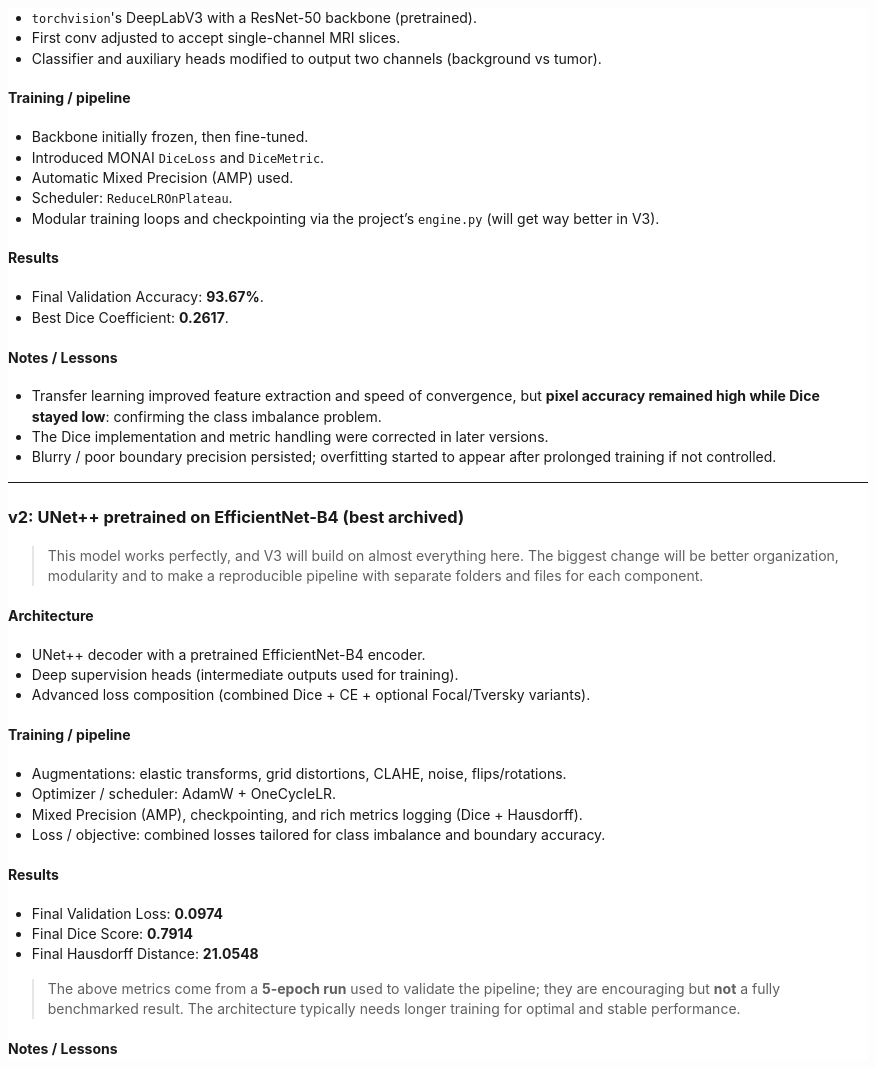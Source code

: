 * `torchvision`'s DeepLabV3 with a ResNet-50 backbone (pretrained).
* First conv adjusted to accept single-channel MRI slices.
* Classifier and auxiliary heads modified to output two channels (background vs tumor).

#### **Training / pipeline**

* Backbone initially frozen, then fine-tuned.
* Introduced MONAI `DiceLoss` and `DiceMetric`.
* Automatic Mixed Precision (AMP) used.
* Scheduler: `ReduceLROnPlateau`.
* Modular training loops and checkpointing via the project’s `engine.py` (will get way better in V3).

#### **Results**

* Final Validation Accuracy: **93.67%**.
* Best Dice Coefficient: **0.2617**.

#### **Notes / Lessons**

* Transfer learning improved feature extraction and speed of convergence, but **pixel accuracy remained high while Dice stayed low**: confirming the class imbalance problem.
* The Dice implementation and metric handling were corrected in later versions.
* Blurry / poor boundary precision persisted; overfitting started to appear after prolonged training if not controlled.

---

### v2: UNet++ pretrained on EfficientNet-B4 (best archived)

> This model works perfectly, and V3 will build on almost everything here.
> The biggest change will be better organization, modularity and to make a reproducible pipeline with separate folders and files for each component.
#### **Architecture**

* UNet++ decoder with a pretrained EfficientNet-B4 encoder.
* Deep supervision heads (intermediate outputs used for training).
* Advanced loss composition (combined Dice + CE + optional Focal/Tversky variants).

#### **Training / pipeline**

* Augmentations: elastic transforms, grid distortions, CLAHE, noise, flips/rotations.
* Optimizer / scheduler: AdamW + OneCycleLR.
* Mixed Precision (AMP), checkpointing, and rich metrics logging (Dice + Hausdorff).
* Loss / objective: combined losses tailored for class imbalance and boundary accuracy.

#### **Results**

* Final Validation Loss: **0.0974**
* Final Dice Score: **0.7914**
* Final Hausdorff Distance: **21.0548**

> The above metrics come from a **5-epoch run** used to validate the pipeline; they are encouraging but **not** a fully benchmarked result. The architecture typically needs longer training for optimal and stable performance.
#### **Notes / Lessons**

